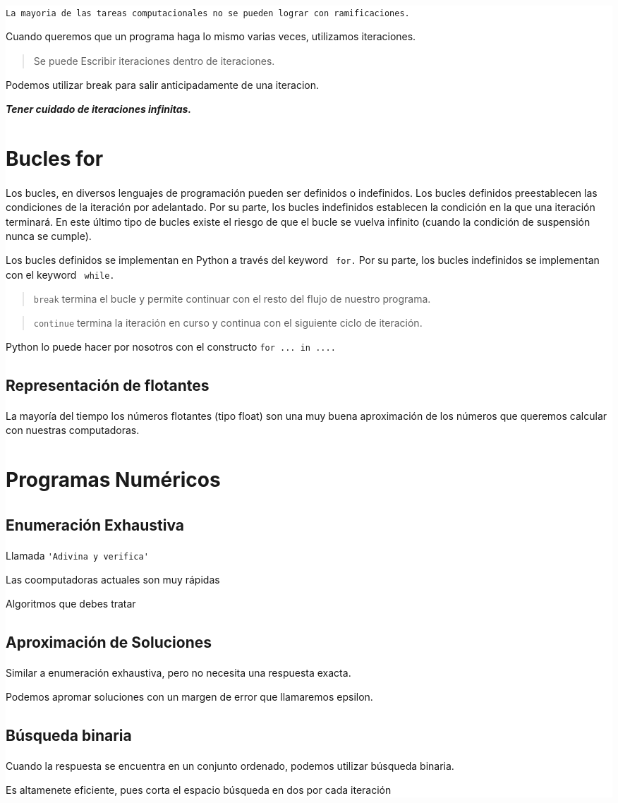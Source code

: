     La mayoria de las tareas computacionales no se pueden lograr con ramificaciones.

  Cuando queremos que un programa haga lo mismo varias veces, utilizamos iteraciones.

  > Se puede Escribir iteraciones dentro de iteraciones.

  Podemos utilizar break para salir anticipadamente de una iteracion.

  ***Tener cuidado de iteraciones infinitas.***


# Bucles for

  Los bucles, en diversos lenguajes de programación pueden ser definidos o indefinidos. Los bucles definidos preestablecen las condiciones de la iteración por adelantado. Por su parte, los bucles indefinidos establecen la condición en la que una iteración terminará. En este último tipo de bucles existe el riesgo de que el bucle se vuelva infinito (cuando la condición de suspensión nunca se cumple).

  Los bucles definidos se implementan en Python a través del keyword ``` for.``` Por su parte, los bucles indefinidos se implementan con el keyword ``` while.```


  > ` break ` termina el bucle y permite continuar con el resto del flujo de nuestro programa. 

  > ` continue ` termina la iteración en curso y continua con el siguiente ciclo de iteración.

Python lo puede hacer por nosotros con el constructo ` for ... in .... `

## Representaci&oacute;n de flotantes

La mayoría del tiempo los números flotantes (tipo float) son una muy buena aproximación de los números que queremos calcular con nuestras computadoras.


# Programas Num&eacute;ricos

## Enumeraci&oacute;n Exhaustiva

Llamada `'Adivina y verifica'`

Las coomputadoras actuales son muy r&aacute;pidas

Algoritmos  que debes tratar

## Aproximaci&oacute;n de Soluciones

Similar a enumeraci&oacute;n exhaustiva, pero no necesita una respuesta exacta.

Podemos apromar soluciones con un margen de error que llamaremos epsilon.

  ## B&uacute;squeda binaria

  Cuando la respuesta se encuentra en un conjunto ordenado, podemos utilizar b&uacute;squeda binaria.

  Es altamenete eficiente, pues corta el espacio b&uacute;squeda en dos por cada iteraci&oacute;n
